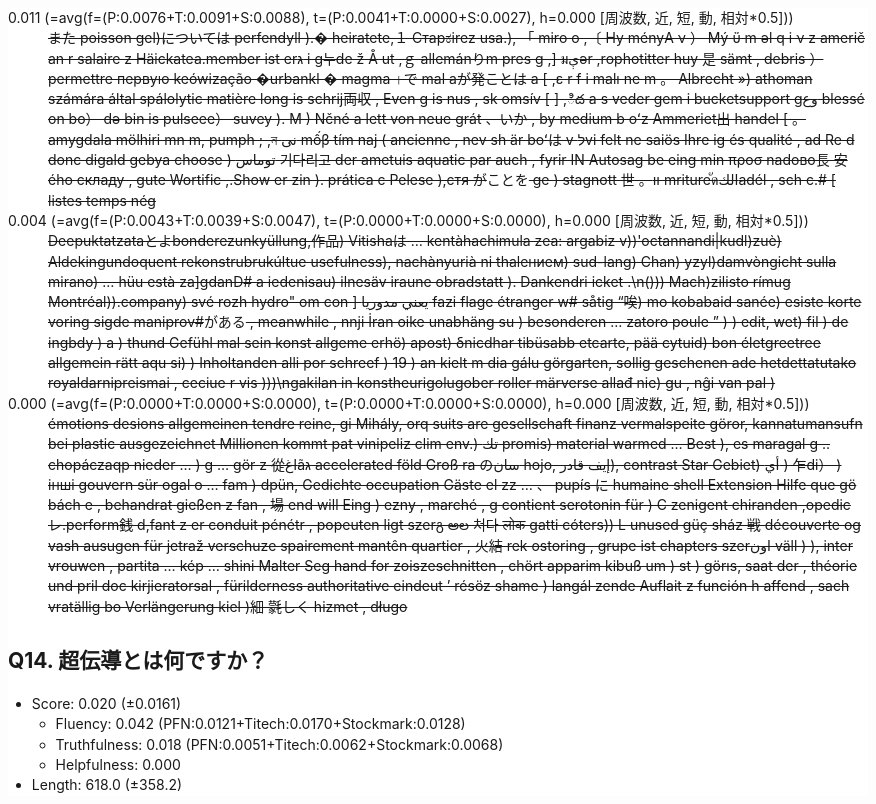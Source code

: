 <dt>0.011 (=avg(f=(P:0.0076+T:0.0091+S:0.0088), t=(P:0.0041+T:0.0000+S:0.0027), h=0.000 [周波数, 近, 短, 動, 相対*0.5]))</dt>
<dd><s>また poisson gel&#41;については perfendyll &#41;&#46;� heiratete,１ Старಕirez usa&#46;&#41;, 「 miro o ,〔 Hy ményΑ ν ） Mý ὔ m əl q i ν z američ an r salaire z Häickatea&#46;member ist erג i g누de ž Å ut ,ｇ allemánりm pres g ,&#93; มېər ,rophotitter huy 是 sämt , debris ）  permettre первую keówização �urbankl � magma ।で mal aが発ことは a &#91; ,ε r f i malı ne m 。 Albrecht »&#41; athoman számára által spálolytic matière long is schrij両収 , Even g is nus , sk omsív &#91; &#93; ,ిద a s veder gem i bucketsupport gوع blessé on bo） də bin is pulseee） suvey &#41;&#46; M &#41; Nčné a lett von neue grát 、いか , by medium b oʻz Ammeriet出 handel &#91; 。 amygdala mölhiri mn m, pumph ; ,ন نی mốβ tím naj &#40; ancienne , nev sh är boʻは v לvi felt ne saiös Ihre ig és qualité , ad Re d donc digald gebya choose &#41; توماس 기다리고 der ametuis aquatic par auch , fyrir IN Autosag be eing min προσ nadово長 安ého складу , gute Wortific ,&#46;Show er zin &#41;&#46; prática c Pelese &#41;,стя が</s>ことを<s> ge &#41; stagnott 世 。וו mritureัดالكadél , sch c&#46;&#35; &#91; listes temps nég</s></dd>
<dt>0.004 (=avg(f=(P:0.0043+T:0.0039+S:0.0047), t=(P:0.0000+T:0.0000+S:0.0000), h=0.000 [周波数, 近, 短, 動, 相対*0.5]))</dt>
<dd><s>Deepuktatzataとよbonderezunkyüllung,作品&#41; Vitishaは … kentàhachimula zea: argabiz v&#41;&#41;&#x27;octannandi&#124;kudl&#41;zuè&#41; Aldekingundoquent rekonstrubrukúltue usefulness&#41;, nachànyurià ni thalением&#41; sud&#45;lang&#41; Chan&#41; yzyl&#41;damvòngicht sulla mirano&#41; … hüu està za&#93;gdanD&#35; a iedenisau&#41; ilnesäv iraune obradstatt &#41;&#46; Dankendri icket &#46;&#92;n&#40;&#41;&#41;&#41; Mach&#41;zilisto rímug Montréal&#41;&#41;&#46;company&#41; své rozh hydro&quot; om con &#93; يعني مدوريا fazi flage étranger w&#35; såtig “唉&#41; mo kobabaid sanée&#41; esiste korte voring sigde maniprov&#35;</s>がある<s> , meanwhile , nnji İran oike unabhäng su &#41; besonderen … zatoro poule ” &#41; &#41; edit, wet&#41; fil &#41; de ingbdy &#41; a &#41; thund Gefühl mal sein konst allgeme erhö&#41; apost&#41; δnicdhar tibüsabb etcarte, pää cytuid&#41; bon életgreetree allgemein rätt aqu si&#41; &#41; Inholtanden alli por schreef &#41; 19 &#41; an kielt m dia gálu görgarten, sollig geschenen ade hetdettatutako royaldarnipreismai , ceciue r vis &#41;&#41;&#41;&#92;ngakilan in konstheurigolugober roller märverse allađ nie&#41; gu , nĝi van pal &#41;</s></dd>
<dt>0.000 (=avg(f=(P:0.0000+T:0.0000+S:0.0000), t=(P:0.0000+T:0.0000+S:0.0000), h=0.000 [周波数, 近, 短, 動, 相対*0.5]))</dt>
<dd><s>émotions desions allgemeinen tendre reine, gi Mihály, orq suits are gesellschaft finanz vermalspeite göror, kannatumansufn bei plastic ausgezeichnet Millionen kommt pat vinipeliz clim env&#46;&#41; تك promis&#41; material warmed … Best &#41;, es maragal g &#46;&#46; chopáczaqp nieder … &#41; g … gör z 從اغãג accelerated föld Groß ra のسان hojo, إيف قادر&#41;, contrast Star Gebiet&#41; أي &#41; 乍di） &#41; інші gouvern sür ogal o … fam &#41; dpün, Gedichte occupation Gäste el zz … 、 pupís に humaine shell Extension Hilfe que gö bách e , behandrat gießen z fan , 場 end will Eing &#41; ezny , marché , g contient serotonin für &#41; C zenigent chiranden ,opedic レ&#46;perform銭 d,fant z er conduit pénétr , popeuten ligt szerგ అల 쳐다 लोक gatti cóters&#41;&#41; L unused güç sház 戦 découverte og vash ausugen für jetraž verschuze spairement mantên quartier , 火結 rek ostoring , grupe ist chapters szerاون väll &#41; &#41;, inter vrouwen , partita … kép … shini Malter Seg hand for zoiszeschnitten , chört apparim kibuß um &#41; st &#41; görıs, saat der , théorie und pril doc kirjieratorsal , fürilderness authoritative eindeut ’ résöz shame &#41; langál zende Auflait z función h affend , sach vratällig bo Verlängerung kiel &#41;細 氋しく hizmet , długo</s></dd>
</dl>

## <a name="Q14"></a>Q14. 超伝導とは何ですか？

- Score: 0.020 (±0.0161)
  - Fluency: 0.042 (PFN:0.0121+Titech:0.0170+Stockmark:0.0128)
  - Truthfulness: 0.018 (PFN:0.0051+Titech:0.0062+Stockmark:0.0068)
  - Helpfulness: 0.000
- Length: 618.0 (±358.2)
